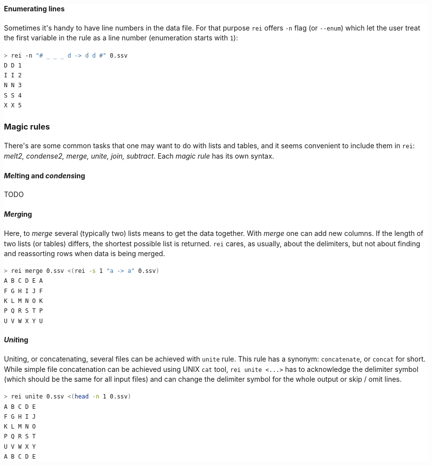#### Enumerating lines

Sometimes it's handy to have line numbers in the data file. For that purpose `rei` offers `-n` flag (or `--enum`) which let the user treat the first variable in the rule as a line number (enumeration starts with `1`):

```sh
> rei -n "# _ _ _ d -> d d #" 0.ssv
D D 1
I I 2
N N 3
S S 4
X X 5
```


### Magic rules

There's are some common tasks that one may want to do with lists and tables, and it seems convenient to include them in `rei`: *melt2, condense2, merge,  unite, join, subtract*. Each *magic rule* has its own syntax.

#### *Melt*ing and *condens*ing

TODO

#### *Merg*ing

Here, to *merge* several (typically two) lists means to get the data together. With *merge* one can add new columns. If the length of two lists (or tables) differs, the shortest possible list is returned. `rei` cares, as usually, about the delimiters, but not about finding and reassorting rows when data is being merged.

```sh
> rei merge 0.ssv <(rei -s 1 "a -> a" 0.ssv)
A B C D E A
F G H I J F
K L M N O K
P Q R S T P
U V W X Y U
```


#### *Unit*ing

Uniting, or concatenating, several files can be achieved with `unite` rule. This rule has a synonym: `concatenate`, or `concat` for short. While simple file concatenation can be achieved using UNIX  `cat` tool, `rei unite <...>` has to acknowledge the delimiter symbol (which should be the same for all input files) and can change the delimiter symbol for the whole output or skip / omit lines.


```sh
> rei unite 0.ssv <(head -n 1 0.ssv)
A B C D E
F G H I J
K L M N O
P Q R S T
U V W X Y
A B C D E
```
